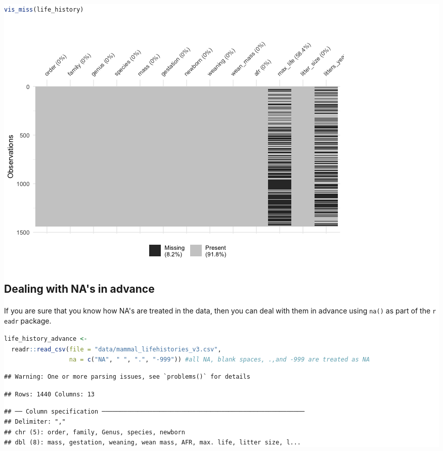 
```r
vis_miss(life_history)
```

![](lab7_2_files/figure-html/unnamed-chunk-21-1.png)

## Dealing with NA's in advance
If you are sure that you know how NA's are treated in the data, then you can deal with them in advance using `na()` as part of the `readr` package.

```r
life_history_advance <- 
  readr::read_csv(file = "data/mammal_lifehistories_v3.csv", 
                  na = c("NA", " ", ".", "-999")) #all NA, blank spaces, .,and -999 are treated as NA
```

```
## Warning: One or more parsing issues, see `problems()` for details
```

```
## Rows: 1440 Columns: 13
```

```
## ── Column specification ────────────────────────────────────────────────────────
## Delimiter: ","
## chr (5): order, family, Genus, species, newborn
## dbl (8): mass, gestation, weaning, wean mass, AFR, max. life, litter size, l...
```
